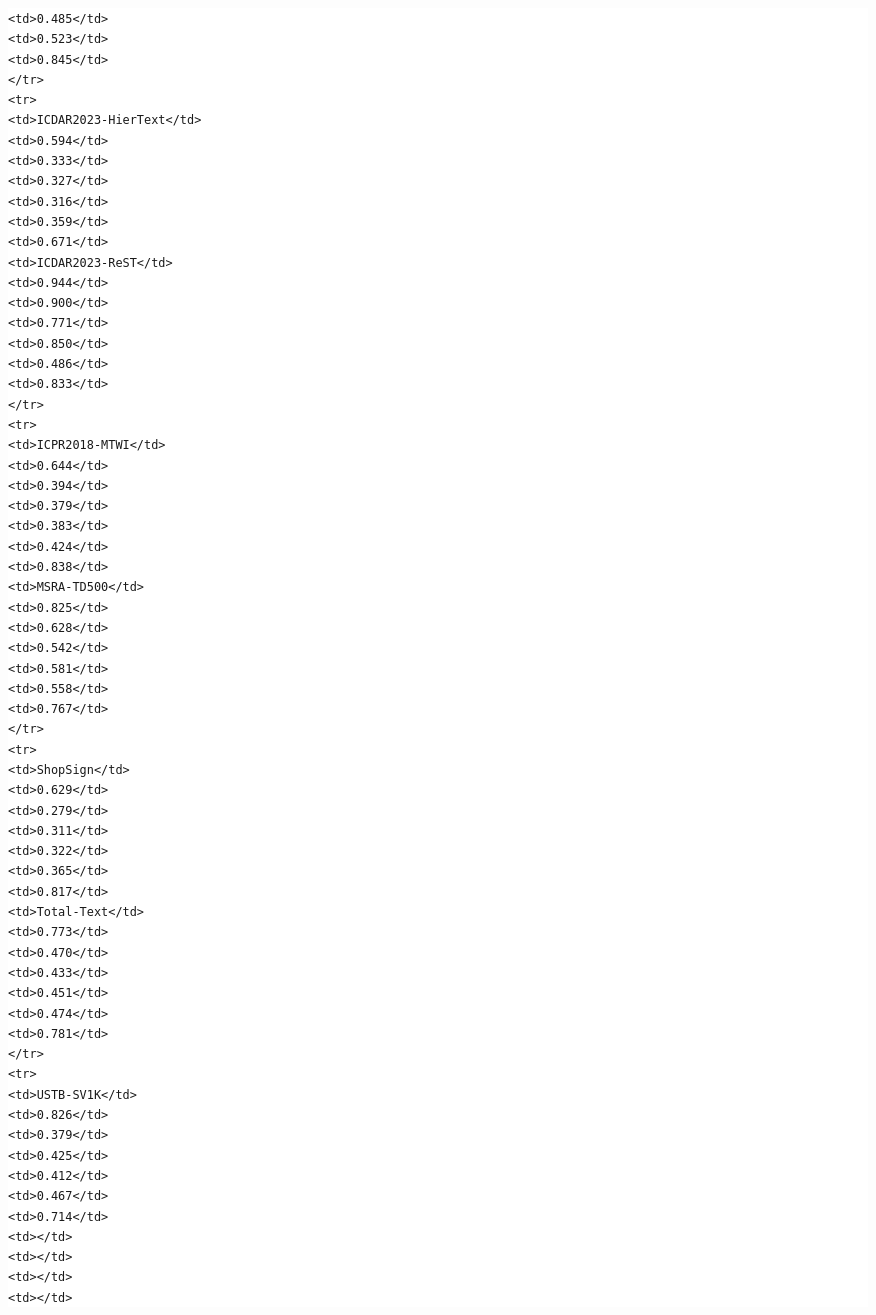     <td>0.485</td>
    <td>0.523</td>
    <td>0.845</td>
    </tr>
    <tr>
    <td>ICDAR2023-HierText</td>
    <td>0.594</td>
    <td>0.333</td>
    <td>0.327</td>
    <td>0.316</td>
    <td>0.359</td>
    <td>0.671</td>
    <td>ICDAR2023-ReST</td>
    <td>0.944</td>
    <td>0.900</td>
    <td>0.771</td>
    <td>0.850</td>
    <td>0.486</td>
    <td>0.833</td>
    </tr>
    <tr>
    <td>ICPR2018-MTWI</td>
    <td>0.644</td>
    <td>0.394</td>
    <td>0.379</td>
    <td>0.383</td>
    <td>0.424</td>
    <td>0.838</td>
    <td>MSRA-TD500</td>
    <td>0.825</td>
    <td>0.628</td>
    <td>0.542</td>
    <td>0.581</td>
    <td>0.558</td>
    <td>0.767</td>
    </tr>
    <tr>
    <td>ShopSign</td>
    <td>0.629</td>
    <td>0.279</td>
    <td>0.311</td>
    <td>0.322</td>
    <td>0.365</td>
    <td>0.817</td>
    <td>Total-Text</td>
    <td>0.773</td>
    <td>0.470</td>
    <td>0.433</td>
    <td>0.451</td>
    <td>0.474</td>
    <td>0.781</td>
    </tr>
    <tr>
    <td>USTB-SV1K</td>
    <td>0.826</td>
    <td>0.379</td>
    <td>0.425</td>
    <td>0.412</td>
    <td>0.467</td>
    <td>0.714</td>
    <td></td>
    <td></td>
    <td></td>
    <td></td>